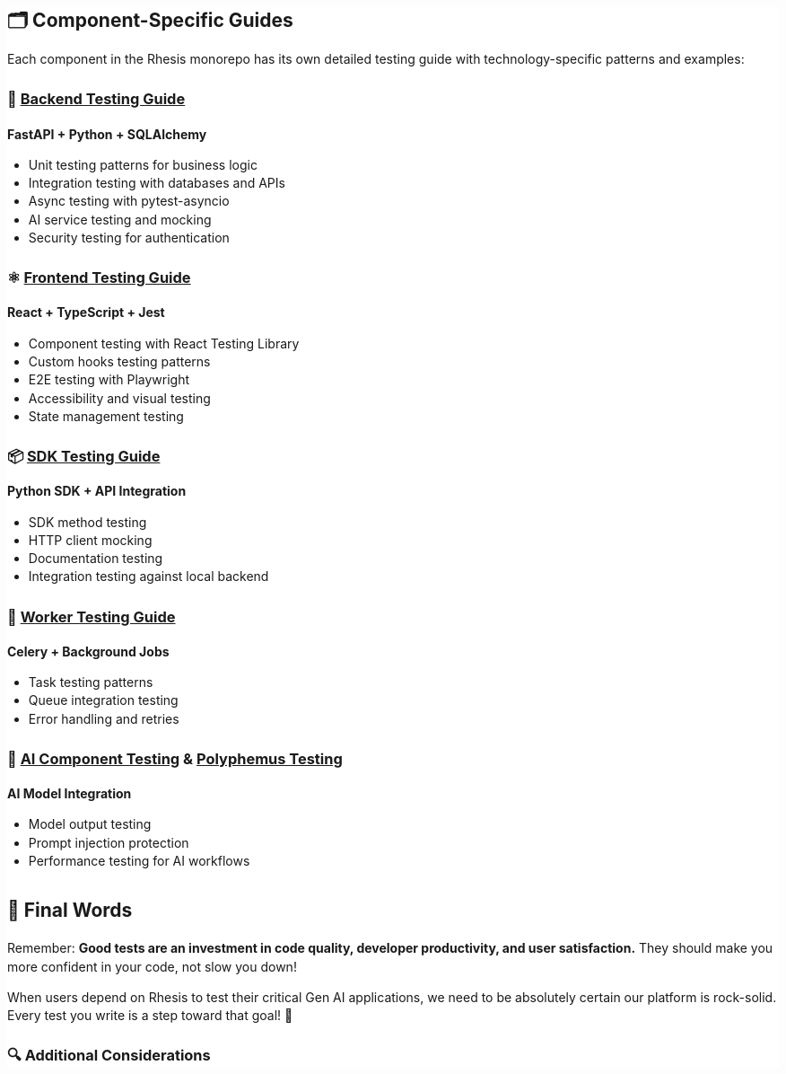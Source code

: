 ## 🗂️ Component-Specific Guides

Each component in the Rhesis monorepo has its own detailed testing guide with technology-specific patterns and examples:

### 🐍 [Backend Testing Guide](./backend/)
**FastAPI + Python + SQLAlchemy**
- Unit testing patterns for business logic
- Integration testing with databases and APIs
- Async testing with pytest-asyncio
- AI service testing and mocking
- Security testing for authentication

### ⚛️ [Frontend Testing Guide](./frontend/)
**React + TypeScript + Jest**
- Component testing with React Testing Library
- Custom hooks testing patterns
- E2E testing with Playwright
- Accessibility and visual testing
- State management testing

### 📦 [SDK Testing Guide](./sdk/)
**Python SDK + API Integration**
- SDK method testing
- HTTP client mocking
- Documentation testing
- Integration testing against local backend

### 👷 [Worker Testing Guide](./worker/)
**Celery + Background Jobs**
- Task testing patterns
- Queue integration testing
- Error handling and retries

### 🤖 [AI Component Testing](./chatbot/) & [Polyphemus Testing](./polyphemus/)
**AI Model Integration**
- Model output testing
- Prompt injection protection
- Performance testing for AI workflows

## 🎉 Final Words

Remember: **Good tests are an investment in code quality, developer productivity, and user satisfaction.** They should make you more confident in your code, not slow you down! 

When users depend on Rhesis to test their critical Gen AI applications, we need to be absolutely certain our platform is rock-solid. Every test you write is a step toward that goal! 🎯

### 🔍 Additional Considerations
